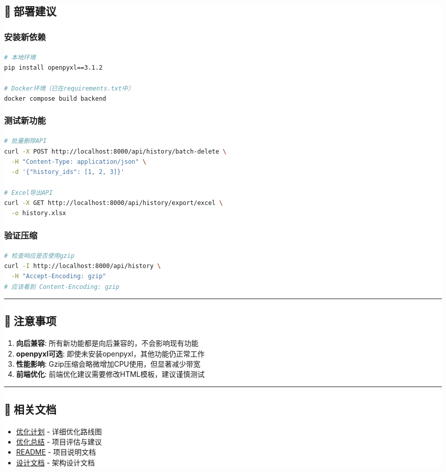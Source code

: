 ## 🚀 部署建议

### 安装新依赖
```bash
# 本地环境
pip install openpyxl==3.1.2

# Docker环境（已在requirements.txt中）
docker compose build backend
```

### 测试新功能
```bash
# 批量删除API
curl -X POST http://localhost:8000/api/history/batch-delete \
  -H "Content-Type: application/json" \
  -d '{"history_ids": [1, 2, 3]}'

# Excel导出API
curl -X GET http://localhost:8000/api/history/export/excel \
  -o history.xlsx
```

### 验证压缩
```bash
# 检查响应是否使用gzip
curl -I http://localhost:8000/api/history \
  -H "Accept-Encoding: gzip"
# 应该看到 Content-Encoding: gzip
```

---

## 📝 注意事项

1. **向后兼容**: 所有新功能都是向后兼容的，不会影响现有功能
2. **openpyxl可选**: 即使未安装openpyxl，其他功能仍正常工作
3. **性能影响**: Gzip压缩会略微增加CPU使用，但显著减少带宽
4. **前端优化**: 前端优化建议需要修改HTML模板，建议谨慎测试

---

## 🔗 相关文档

- [优化计划](./OPTIMIZATION_PLAN.md) - 详细优化路线图
- [优化总结](./OPTIMIZATION_SUMMARY.md) - 项目评估与建议
- [README](../README.md) - 项目说明文档
- [设计文档](./DESIGN.md) - 架构设计文档

